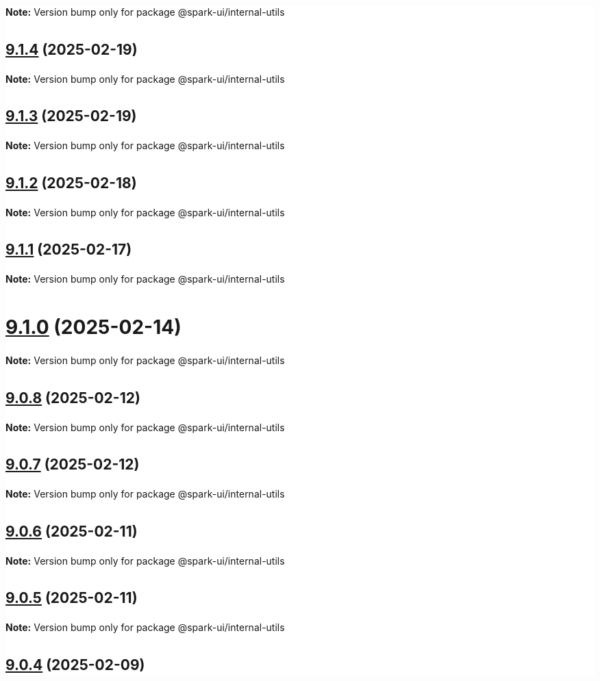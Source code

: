 **Note:** Version bump only for package @spark-ui/internal-utils

## [9.1.4](https://github.com/leboncoin/spark-web/compare/v9.1.3...v9.1.4) (2025-02-19)

**Note:** Version bump only for package @spark-ui/internal-utils

## [9.1.3](https://github.com/leboncoin/spark-web/compare/v9.1.2...v9.1.3) (2025-02-19)

**Note:** Version bump only for package @spark-ui/internal-utils

## [9.1.2](https://github.com/leboncoin/spark-web/compare/v9.1.1...v9.1.2) (2025-02-18)

**Note:** Version bump only for package @spark-ui/internal-utils

## [9.1.1](https://github.com/leboncoin/spark-web/compare/v9.1.0...v9.1.1) (2025-02-17)

**Note:** Version bump only for package @spark-ui/internal-utils

# [9.1.0](https://github.com/leboncoin/spark-web/compare/v9.0.8...v9.1.0) (2025-02-14)

**Note:** Version bump only for package @spark-ui/internal-utils

## [9.0.8](https://github.com/leboncoin/spark-web/compare/v9.0.7...v9.0.8) (2025-02-12)

**Note:** Version bump only for package @spark-ui/internal-utils

## [9.0.7](https://github.com/leboncoin/spark-web/compare/v9.0.6...v9.0.7) (2025-02-12)

**Note:** Version bump only for package @spark-ui/internal-utils

## [9.0.6](https://github.com/leboncoin/spark-web/compare/v9.0.5...v9.0.6) (2025-02-11)

**Note:** Version bump only for package @spark-ui/internal-utils

## [9.0.5](https://github.com/leboncoin/spark-web/compare/v9.0.4...v9.0.5) (2025-02-11)

**Note:** Version bump only for package @spark-ui/internal-utils

## [9.0.4](https://github.com/leboncoin/spark-web/compare/v9.0.3...v9.0.4) (2025-02-09)
